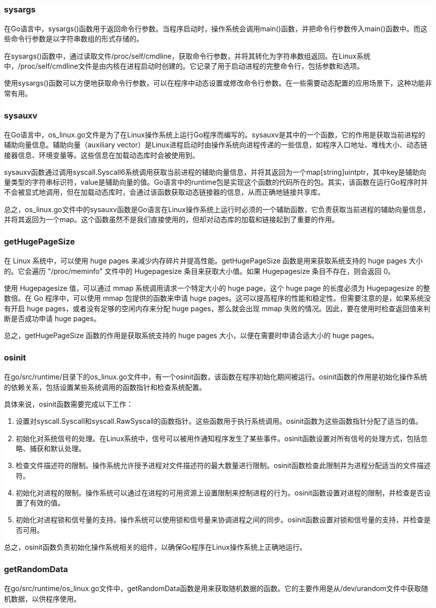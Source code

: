 ### sysargs

在Go语言中，sysargs()函数用于返回命令行参数。当程序启动时，操作系统会调用main()函数，并把命令行参数传入main()函数中。而这些命令行参数是以字符串数组的形式存储的。

在sysargs()函数中，通过读取文件/proc/self/cmdline，获取命令行参数，并将其转化为字符串数组返回。在Linux系统中，/proc/self/cmdline文件是由内核在进程启动时创建的。它记录了用于启动进程的完整命令行，包括参数和选项。

使用sysargs()函数可以方便地获取命令行参数，可以在程序中动态设置或修改命令行参数。在一些需要动态配置的应用场景下，这种功能非常有用。



### sysauxv

在Go语言中，os_linux.go文件是为了在Linux操作系统上运行Go程序而编写的。sysauxv是其中的一个函数，它的作用是获取当前进程的辅助向量信息。辅助向量（auxiliary vector）是Linux进程启动时由操作系统向进程传递的一些信息，如程序入口地址、堆栈大小、动态链接器信息、环境变量等。这些信息在加载动态库时会被使用到。

sysauxv函数通过调用syscall.Syscall6系统调用获取当前进程的辅助向量信息，并将其返回为一个map[string]uintptr，其中key是辅助向量类型的字符串标识符，value是辅助向量的值。Go语言中的runtime包是实现这个函数的代码所在的包。其实，该函数在运行Go程序时并不会被显式地调用，但在加载动态库时，会通过该函数获取动态链接器的信息，从而正确地链接共享库。

总之，os_linux.go文件中的sysauxv函数是Go语言在Linux操作系统上运行时必须的一个辅助函数，它负责获取当前进程的辅助向量信息，并将其返回为一个map。这个函数虽然不是我们直接使用的，但却对动态库的加载和链接起到了重要的作用。



### getHugePageSize

在 Linux 系统中，可以使用 huge pages 来减少内存碎片并提高性能。getHugePageSize 函数是用来获取系统支持的 huge pages 大小的。它会遍历 "/proc/meminfo" 文件中的 Hugepagesize 条目来获取大小值。如果 Hugepagesize 条目不存在，则会返回 0。

使用 Hugepagesize 值，可以通过 mmap 系统调用请求一个特定大小的 huge page，这个 huge page 的长度必须为 Hugepagesize 的整数倍。在 Go 程序中，可以使用 mmap 包提供的函数来申请 huge pages。这可以提高程序的性能和稳定性。但需要注意的是，如果系统没有开启 huge pages，或者没有足够的空闲内存来分配 huge pages，那么就会出现 mmap 失败的情况。因此，要在使用时检查返回值来判断是否成功申请 huge pages。 

总之，getHugePageSize 函数的作用是获取系统支持的 huge pages 大小，以便在需要时申请合适大小的 huge pages。



### osinit

在go/src/runtime/目录下的os_linux.go文件中，有一个osinit函数，该函数在程序初始化期间被运行。osinit函数的作用是初始化操作系统的依赖关系，包括设置某些系统调用的函数指针和检查系统配置。

具体来说，osinit函数需要完成以下工作：

1. 设置对syscall.Syscall和syscall.RawSyscall的函数指针。这些函数用于执行系统调用。osinit函数为这些函数指针分配了适当的值。

2. 初始化对系统信号的处理。在Linux系统中，信号可以被用作通知程序发生了某些事件。osinit函数设置对所有信号的处理方式，包括忽略、捕获和默认处理。

3. 检查文件描述符的限制。操作系统允许授予进程对文件描述符的最大数量进行限制。osinit函数检查此限制并为进程分配适当的文件描述符。

4. 初始化对进程的限制。操作系统可以通过在进程的可用资源上设置限制来控制进程的行为。osinit函数设置对进程的限制，并检查是否设置了有效的值。

5. 初始化对进程锁和信号量的支持。操作系统可以使用锁和信号量来协调进程之间的同步。osinit函数设置对锁和信号量的支持，并检查是否可用。

总之，osinit函数负责初始化操作系统相关的组件，以确保Go程序在Linux操作系统上正确地运行。



### getRandomData

在go/src/runtime/os_linux.go文件中，getRandomData函数是用来获取随机数据的函数。它的主要作用是从/dev/urandom文件中获取随机数据，以供程序使用。
